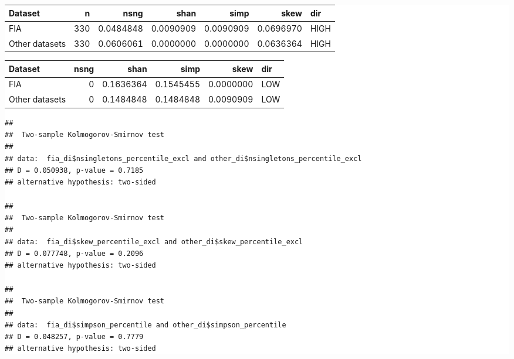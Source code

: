 <div class="kable-table">

| Dataset        |   n |      nsng |      shan |      simp |      skew | dir  |
| :------------- | --: | --------: | --------: | --------: | --------: | :--- |
| FIA            | 330 | 0.0484848 | 0.0090909 | 0.0090909 | 0.0696970 | HIGH |
| Other datasets | 330 | 0.0606061 | 0.0000000 | 0.0000000 | 0.0636364 | HIGH |

</div>

<div class="kable-table">

| Dataset        | nsng |      shan |      simp |      skew | dir |
| :------------- | ---: | --------: | --------: | --------: | :-- |
| FIA            |    0 | 0.1636364 | 0.1545455 | 0.0000000 | LOW |
| Other datasets |    0 | 0.1484848 | 0.1484848 | 0.0090909 | LOW |

</div>

    ## 
    ##  Two-sample Kolmogorov-Smirnov test
    ## 
    ## data:  fia_di$nsingletons_percentile_excl and other_di$nsingletons_percentile_excl
    ## D = 0.050938, p-value = 0.7185
    ## alternative hypothesis: two-sided

    ## 
    ##  Two-sample Kolmogorov-Smirnov test
    ## 
    ## data:  fia_di$skew_percentile_excl and other_di$skew_percentile_excl
    ## D = 0.077748, p-value = 0.2096
    ## alternative hypothesis: two-sided

    ## 
    ##  Two-sample Kolmogorov-Smirnov test
    ## 
    ## data:  fia_di$simpson_percentile and other_di$simpson_percentile
    ## D = 0.048257, p-value = 0.7779
    ## alternative hypothesis: two-sided
